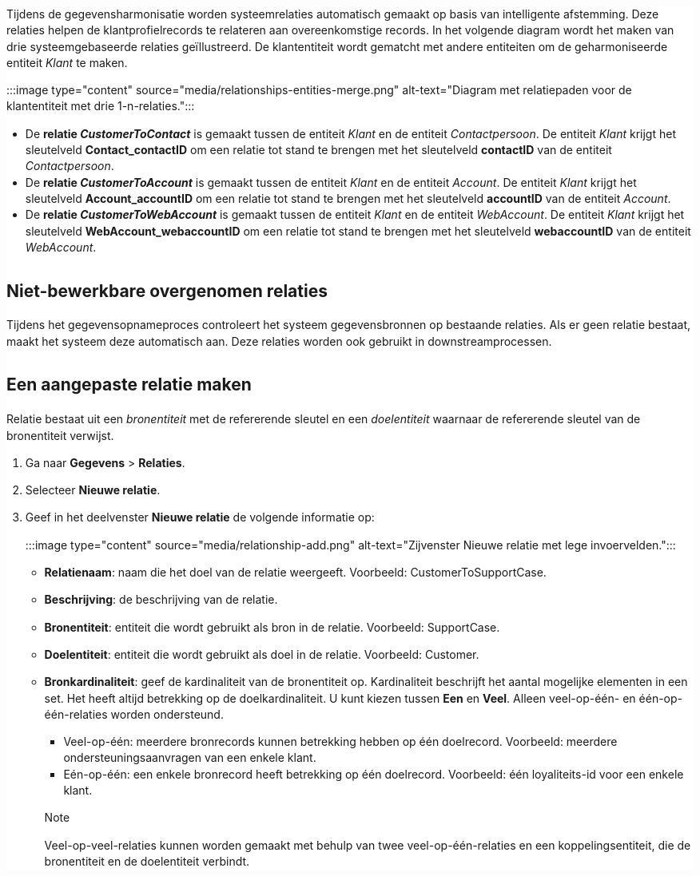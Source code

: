 Tijdens de gegevensharmonisatie worden systeemrelaties automatisch gemaakt op basis van intelligente afstemming. Deze relaties helpen de klantprofielrecords te relateren aan overeenkomstige records. In het volgende diagram wordt het maken van drie systeemgebaseerde relaties geïllustreerd. De klantentiteit wordt gematcht met andere entiteiten om de geharmoniseerde entiteit *Klant* te maken.

:::image type="content" source="media/relationships-entities-merge.png" alt-text="Diagram met relatiepaden voor de klantentiteit met drie 1-n-relaties.":::

- De **relatie *CustomerToContact*** is gemaakt tussen de entiteit *Klant* en de entiteit *Contactpersoon*. De entiteit *Klant* krijgt het sleutelveld **Contact_contactID** om een relatie tot stand te brengen met het sleutelveld **contactID** van de entiteit *Contactpersoon*.
- De **relatie *CustomerToAccount*** is gemaakt tussen de entiteit *Klant* en de entiteit *Account*. De entiteit *Klant* krijgt het sleutelveld **Account_accountID** om een relatie tot stand te brengen met het sleutelveld **accountID** van de entiteit *Account*.
- De **relatie *CustomerToWebAccount*** is gemaakt tussen de entiteit *Klant* en de entiteit *WebAccount*. De entiteit *Klant* krijgt het sleutelveld **WebAccount_webaccountID** om een relatie tot stand te brengen met het sleutelveld **webaccountID** van de entiteit *WebAccount*.

## <a name="non-editable-inherited-relationships"></a>Niet-bewerkbare overgenomen relaties

Tijdens het gegevensopnameproces controleert het systeem gegevensbronnen op bestaande relaties. Als er geen relatie bestaat, maakt het systeem deze automatisch aan. Deze relaties worden ook gebruikt in downstreamprocessen.

## <a name="create-a-custom-relationship"></a>Een aangepaste relatie maken

Relatie bestaat uit een *bronentiteit* met de refererende sleutel en een *doelentiteit* waarnaar de refererende sleutel van de bronentiteit verwijst. 

1. Ga naar **Gegevens** > **Relaties**.

2. Selecteer **Nieuwe relatie**.

3. Geef in het deelvenster **Nieuwe relatie** de volgende informatie op:

   :::image type="content" source="media/relationship-add.png" alt-text="Zijvenster Nieuwe relatie met lege invoervelden.":::

   - **Relatienaam**: naam die het doel van de relatie weergeeft. Voorbeeld: CustomerToSupportCase.
   - **Beschrijving**: de beschrijving van de relatie.
   - **Bronentiteit**: entiteit die wordt gebruikt als bron in de relatie. Voorbeeld: SupportCase.
   - **Doelentiteit**: entiteit die wordt gebruikt als doel in de relatie. Voorbeeld: Customer.
   - **Bronkardinaliteit**: geef de kardinaliteit van de bronentiteit op. Kardinaliteit beschrijft het aantal mogelijke elementen in een set. Het heeft altijd betrekking op de doelkardinaliteit. U kunt kiezen tussen **Een** en **Veel**. Alleen veel-op-één- en één-op-één-relaties worden ondersteund.  
     - Veel-op-één: meerdere bronrecords kunnen betrekking hebben op één doelrecord. Voorbeeld: meerdere ondersteuningsaanvragen van een enkele klant.
     - Eén-op-één: een enkele bronrecord heeft betrekking op één doelrecord. Voorbeeld: één loyaliteits-id voor een enkele klant.

     > [!NOTE]
     > Veel-op-veel-relaties kunnen worden gemaakt met behulp van twee veel-op-één-relaties en een koppelingsentiteit, die de bronentiteit en de doelentiteit verbindt.
